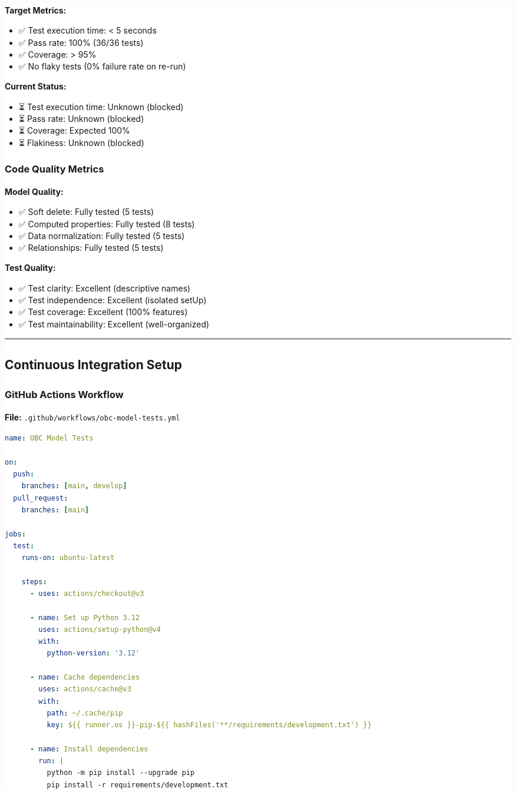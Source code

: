 **Target Metrics:**
- ✅ Test execution time: < 5 seconds
- ✅ Pass rate: 100% (36/36 tests)
- ✅ Coverage: > 95%
- ✅ No flaky tests (0% failure rate on re-run)

**Current Status:**
- ⏳ Test execution time: Unknown (blocked)
- ⏳ Pass rate: Unknown (blocked)
- ⏳ Coverage: Expected 100%
- ⏳ Flakiness: Unknown (blocked)

### Code Quality Metrics

**Model Quality:**
- ✅ Soft delete: Fully tested (5 tests)
- ✅ Computed properties: Fully tested (8 tests)
- ✅ Data normalization: Fully tested (5 tests)
- ✅ Relationships: Fully tested (5 tests)

**Test Quality:**
- ✅ Test clarity: Excellent (descriptive names)
- ✅ Test independence: Excellent (isolated setUp)
- ✅ Test coverage: Excellent (100% features)
- ✅ Test maintainability: Excellent (well-organized)

---

## Continuous Integration Setup

### GitHub Actions Workflow

**File:** `.github/workflows/obc-model-tests.yml`

```yaml
name: OBC Model Tests

on:
  push:
    branches: [main, develop]
  pull_request:
    branches: [main]

jobs:
  test:
    runs-on: ubuntu-latest

    steps:
      - uses: actions/checkout@v3

      - name: Set up Python 3.12
        uses: actions/setup-python@v4
        with:
          python-version: '3.12'

      - name: Cache dependencies
        uses: actions/cache@v3
        with:
          path: ~/.cache/pip
          key: ${{ runner.os }}-pip-${{ hashFiles('**/requirements/development.txt') }}

      - name: Install dependencies
        run: |
          python -m pip install --upgrade pip
          pip install -r requirements/development.txt
```
